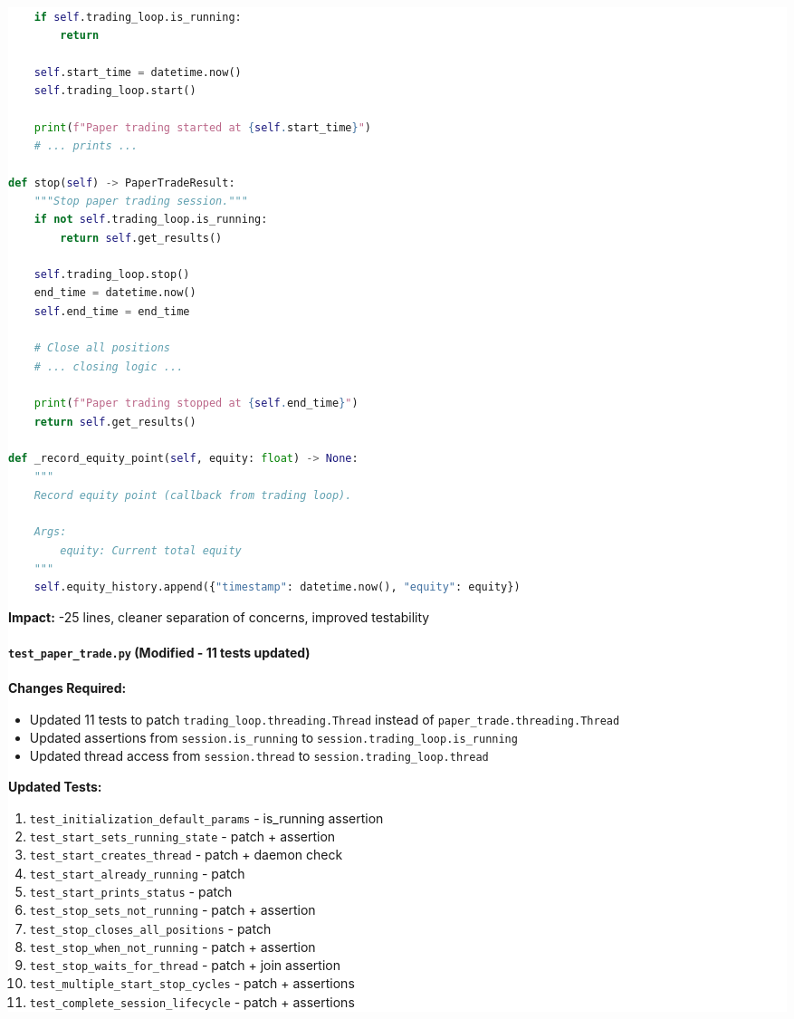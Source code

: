 ```python
    if self.trading_loop.is_running:
        return

    self.start_time = datetime.now()
    self.trading_loop.start()

    print(f"Paper trading started at {self.start_time}")
    # ... prints ...

def stop(self) -> PaperTradeResult:
    """Stop paper trading session."""
    if not self.trading_loop.is_running:
        return self.get_results()

    self.trading_loop.stop()
    end_time = datetime.now()
    self.end_time = end_time

    # Close all positions
    # ... closing logic ...

    print(f"Paper trading stopped at {self.end_time}")
    return self.get_results()

def _record_equity_point(self, equity: float) -> None:
    """
    Record equity point (callback from trading loop).

    Args:
        equity: Current total equity
    """
    self.equity_history.append({"timestamp": datetime.now(), "equity": equity})
```

**Impact:** -25 lines, cleaner separation of concerns, improved testability

#### `test_paper_trade.py` (Modified - 11 tests updated)

**Changes Required:**
- Updated 11 tests to patch `trading_loop.threading.Thread` instead of `paper_trade.threading.Thread`
- Updated assertions from `session.is_running` to `session.trading_loop.is_running`
- Updated thread access from `session.thread` to `session.trading_loop.thread`

**Updated Tests:**
1. `test_initialization_default_params` - is_running assertion
2. `test_start_sets_running_state` - patch + assertion
3. `test_start_creates_thread` - patch + daemon check
4. `test_start_already_running` - patch
5. `test_start_prints_status` - patch
6. `test_stop_sets_not_running` - patch + assertion
7. `test_stop_closes_all_positions` - patch
8. `test_stop_when_not_running` - patch + assertion
9. `test_stop_waits_for_thread` - patch + join assertion
10. `test_multiple_start_stop_cycles` - patch + assertions
11. `test_complete_session_lifecycle` - patch + assertions
